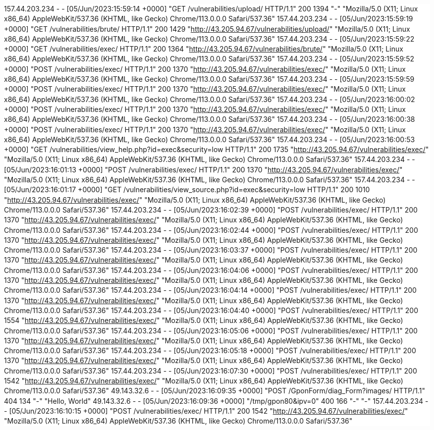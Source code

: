157.44.203.234 - - [05/Jun/2023:15:59:14 +0000] "GET /vulnerabilities/upload/ HTTP/1.1" 200 1394 "-" "Mozilla/5.0 (X11; Linux x86_64) AppleWebKit/537.36 (KHTML, like Gecko) Chrome/113.0.0.0 Safari/537.36"
157.44.203.234 - - [05/Jun/2023:15:59:19 +0000] "GET /vulnerabilities/brute/ HTTP/1.1" 200 1429 "http://43.205.94.67/vulnerabilities/upload/" "Mozilla/5.0 (X11; Linux x86_64) AppleWebKit/537.36 (KHTML, like Gecko) Chrome/113.0.0.0 Safari/537.36"
157.44.203.234 - - [05/Jun/2023:15:59:22 +0000] "GET /vulnerabilities/exec/ HTTP/1.1" 200 1364 "http://43.205.94.67/vulnerabilities/brute/" "Mozilla/5.0 (X11; Linux x86_64) AppleWebKit/537.36 (KHTML, like Gecko) Chrome/113.0.0.0 Safari/537.36"
157.44.203.234 - - [05/Jun/2023:15:59:52 +0000] "POST /vulnerabilities/exec/ HTTP/1.1" 200 1370 "http://43.205.94.67/vulnerabilities/exec/" "Mozilla/5.0 (X11; Linux x86_64) AppleWebKit/537.36 (KHTML, like Gecko) Chrome/113.0.0.0 Safari/537.36"
157.44.203.234 - - [05/Jun/2023:15:59:59 +0000] "POST /vulnerabilities/exec/ HTTP/1.1" 200 1370 "http://43.205.94.67/vulnerabilities/exec/" "Mozilla/5.0 (X11; Linux x86_64) AppleWebKit/537.36 (KHTML, like Gecko) Chrome/113.0.0.0 Safari/537.36"
157.44.203.234 - - [05/Jun/2023:16:00:02 +0000] "POST /vulnerabilities/exec/ HTTP/1.1" 200 1370 "http://43.205.94.67/vulnerabilities/exec/" "Mozilla/5.0 (X11; Linux x86_64) AppleWebKit/537.36 (KHTML, like Gecko) Chrome/113.0.0.0 Safari/537.36"
157.44.203.234 - - [05/Jun/2023:16:00:38 +0000] "POST /vulnerabilities/exec/ HTTP/1.1" 200 1370 "http://43.205.94.67/vulnerabilities/exec/" "Mozilla/5.0 (X11; Linux x86_64) AppleWebKit/537.36 (KHTML, like Gecko) Chrome/113.0.0.0 Safari/537.36"
157.44.203.234 - - [05/Jun/2023:16:00:53 +0000] "GET /vulnerabilities/view_help.php?id=exec&security=low HTTP/1.1" 200 1735 "http://43.205.94.67/vulnerabilities/exec/" "Mozilla/5.0 (X11; Linux x86_64) AppleWebKit/537.36 (KHTML, like Gecko) Chrome/113.0.0.0 Safari/537.36"
157.44.203.234 - - [05/Jun/2023:16:01:13 +0000] "POST /vulnerabilities/exec/ HTTP/1.1" 200 1370 "http://43.205.94.67/vulnerabilities/exec/" "Mozilla/5.0 (X11; Linux x86_64) AppleWebKit/537.36 (KHTML, like Gecko) Chrome/113.0.0.0 Safari/537.36"
157.44.203.234 - - [05/Jun/2023:16:01:17 +0000] "GET /vulnerabilities/view_source.php?id=exec&security=low HTTP/1.1" 200 1010 "http://43.205.94.67/vulnerabilities/exec/" "Mozilla/5.0 (X11; Linux x86_64) AppleWebKit/537.36 (KHTML, like Gecko) Chrome/113.0.0.0 Safari/537.36"
157.44.203.234 - - [05/Jun/2023:16:02:39 +0000] "POST /vulnerabilities/exec/ HTTP/1.1" 200 1370 "http://43.205.94.67/vulnerabilities/exec/" "Mozilla/5.0 (X11; Linux x86_64) AppleWebKit/537.36 (KHTML, like Gecko) Chrome/113.0.0.0 Safari/537.36"
157.44.203.234 - - [05/Jun/2023:16:02:44 +0000] "POST /vulnerabilities/exec/ HTTP/1.1" 200 1370 "http://43.205.94.67/vulnerabilities/exec/" "Mozilla/5.0 (X11; Linux x86_64) AppleWebKit/537.36 (KHTML, like Gecko) Chrome/113.0.0.0 Safari/537.36"
157.44.203.234 - - [05/Jun/2023:16:03:37 +0000] "POST /vulnerabilities/exec/ HTTP/1.1" 200 1370 "http://43.205.94.67/vulnerabilities/exec/" "Mozilla/5.0 (X11; Linux x86_64) AppleWebKit/537.36 (KHTML, like Gecko) Chrome/113.0.0.0 Safari/537.36"
157.44.203.234 - - [05/Jun/2023:16:04:06 +0000] "POST /vulnerabilities/exec/ HTTP/1.1" 200 1370 "http://43.205.94.67/vulnerabilities/exec/" "Mozilla/5.0 (X11; Linux x86_64) AppleWebKit/537.36 (KHTML, like Gecko) Chrome/113.0.0.0 Safari/537.36"
157.44.203.234 - - [05/Jun/2023:16:04:14 +0000] "POST /vulnerabilities/exec/ HTTP/1.1" 200 1370 "http://43.205.94.67/vulnerabilities/exec/" "Mozilla/5.0 (X11; Linux x86_64) AppleWebKit/537.36 (KHTML, like Gecko) Chrome/113.0.0.0 Safari/537.36"
157.44.203.234 - - [05/Jun/2023:16:04:40 +0000] "POST /vulnerabilities/exec/ HTTP/1.1" 200 1554 "http://43.205.94.67/vulnerabilities/exec/" "Mozilla/5.0 (X11; Linux x86_64) AppleWebKit/537.36 (KHTML, like Gecko) Chrome/113.0.0.0 Safari/537.36"
157.44.203.234 - - [05/Jun/2023:16:05:06 +0000] "POST /vulnerabilities/exec/ HTTP/1.1" 200 1370 "http://43.205.94.67/vulnerabilities/exec/" "Mozilla/5.0 (X11; Linux x86_64) AppleWebKit/537.36 (KHTML, like Gecko) Chrome/113.0.0.0 Safari/537.36"
157.44.203.234 - - [05/Jun/2023:16:05:18 +0000] "POST /vulnerabilities/exec/ HTTP/1.1" 200 1370 "http://43.205.94.67/vulnerabilities/exec/" "Mozilla/5.0 (X11; Linux x86_64) AppleWebKit/537.36 (KHTML, like Gecko) Chrome/113.0.0.0 Safari/537.36"
157.44.203.234 - - [05/Jun/2023:16:07:30 +0000] "POST /vulnerabilities/exec/ HTTP/1.1" 200 1542 "http://43.205.94.67/vulnerabilities/exec/" "Mozilla/5.0 (X11; Linux x86_64) AppleWebKit/537.36 (KHTML, like Gecko) Chrome/113.0.0.0 Safari/537.36"
49.143.32.6 - - [05/Jun/2023:16:09:35 +0000] "POST /GponForm/diag_Form?images/ HTTP/1.1" 404 134 "-" "Hello, World"
49.143.32.6 - - [05/Jun/2023:16:09:36 +0000] "/tmp/gpon80&ipv=0" 400 166 "-" "-"
157.44.203.234 - - [05/Jun/2023:16:10:15 +0000] "POST /vulnerabilities/exec/ HTTP/1.1" 200 1542 "http://43.205.94.67/vulnerabilities/exec/" "Mozilla/5.0 (X11; Linux x86_64) AppleWebKit/537.36 (KHTML, like Gecko) Chrome/113.0.0.0 Safari/537.36"